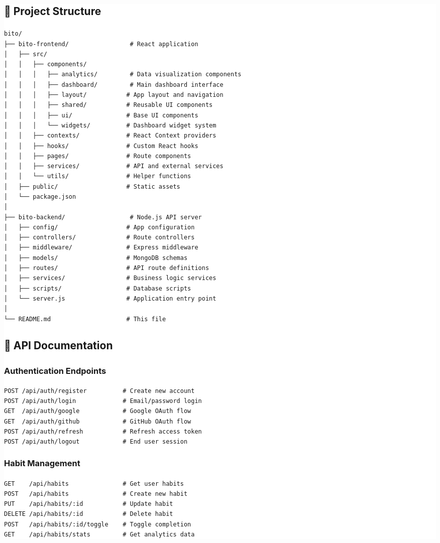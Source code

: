 ## 📁 Project Structure

```
bito/
├── bito-frontend/                 # React application
│   ├── src/
│   │   ├── components/
│   │   │   ├── analytics/         # Data visualization components
│   │   │   ├── dashboard/         # Main dashboard interface
│   │   │   ├── layout/           # App layout and navigation
│   │   │   ├── shared/           # Reusable UI components
│   │   │   ├── ui/               # Base UI components
│   │   │   └── widgets/          # Dashboard widget system
│   │   ├── contexts/             # React Context providers
│   │   ├── hooks/                # Custom React hooks
│   │   ├── pages/                # Route components
│   │   ├── services/             # API and external services
│   │   └── utils/                # Helper functions
│   ├── public/                   # Static assets
│   └── package.json
│
├── bito-backend/                  # Node.js API server
│   ├── config/                   # App configuration
│   ├── controllers/              # Route controllers
│   ├── middleware/               # Express middleware
│   ├── models/                   # MongoDB schemas
│   ├── routes/                   # API route definitions
│   ├── services/                 # Business logic services
│   ├── scripts/                  # Database scripts
│   └── server.js                 # Application entry point
│
└── README.md                     # This file
```

## 🔌 API Documentation

### Authentication Endpoints
```http
POST /api/auth/register          # Create new account
POST /api/auth/login             # Email/password login
GET  /api/auth/google            # Google OAuth flow
GET  /api/auth/github            # GitHub OAuth flow
POST /api/auth/refresh           # Refresh access token
POST /api/auth/logout            # End user session
```

### Habit Management
```http
GET    /api/habits               # Get user habits
POST   /api/habits               # Create new habit
PUT    /api/habits/:id           # Update habit
DELETE /api/habits/:id           # Delete habit
POST   /api/habits/:id/toggle    # Toggle completion
GET    /api/habits/stats         # Get analytics data
```
